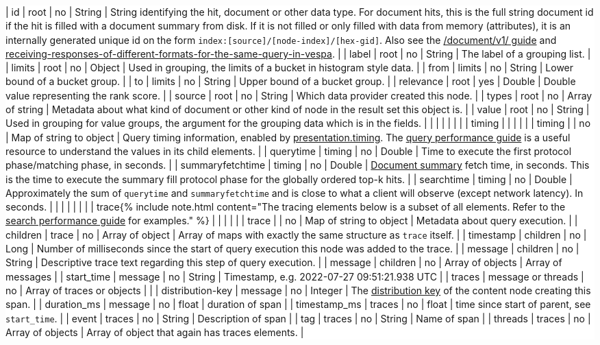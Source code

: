 | id | root | no | String | String identifying the hit, document or other data type. For document hits, this is the full string document id if the hit is filled with a document summary from disk. If it is not filled or only filled with data from memory (attributes), it is an internally generated unique id on the form `index:[source]/[node-index]/[hex-gid]`.  Also see the [/document/v1/ guide](../document-v1-api-guide.html#troubleshooting) and [receiving-responses-of-different-formats-for-the-same-query-in-vespa](https://stackoverflow.com/questions/74033383/receiving-responses-of-different-formats-for-the-same-query-in-vespa). |
| label | root | no | String | The label of a grouping list. |
| limits | root | no | Object | Used in grouping, the limits of a bucket in histogram style data. |
| from | limits | no | String | Lower bound of a bucket group. |
| to | limits | no | String | Upper bound of a bucket group. |
| relevance | root | yes | Double | Double value representing the rank score. |
| source | root | no | String | Which data provider created this node. |
| types | root | no | Array of string | Metadata about what kind of document or other kind of node in the result set this object is. |
| value | root | no | String | Used in grouping for value groups, the argument for the grouping data which is in the fields. |
|  | | | | |
| timing | | | | |
| timing |  | no | Map of string to object | Query timing information, enabled by [presentation.timing](query-api-reference.html#presentation.timing). The [query performance guide](/en/performance/practical-search-performance-guide.html#basic-text-search-query-performance) is a useful resource to understand the values in its child elements. |
| querytime | timing | no | Double | Time to execute the first protocol phase/matching phase, in seconds. |
| summaryfetchtime | timing | no | Double | [Document summary](../document-summaries.html) fetch time, in seconds. This is the time to execute the summary fill protocol phase for the globally ordered top-k hits. |
| searchtime | timing | no | Double | Approximately the sum of `querytime` and `summaryfetchtime` and is close to what a client will observe (except network latency). In seconds. |
|  | | | | |
| trace{% include note.html content="The tracing elements below is a subset of all elements. Refer to the [search performance guide](../performance/practical-search-performance-guide.html#advanced-query-tracing) for examples." %} | | | | |
| trace |  | no | Map of string to object | Metadata about query execution. |
| children | trace | no | Array of object | Array of maps with exactly the same structure as `trace` itself. |
| timestamp | children | no | Long | Number of milliseconds since the start of query execution this node was added to the trace. |
| message | children | no | String | Descriptive trace text regarding this step of query execution. |
| message | children | no | Array of objects | Array of messages |
| start_time | message | no | String | Timestamp, e.g. 2022-07-27 09:51:21.938 UTC |
| traces | message or threads | no | Array of traces or objects |  |
| distribution-key | message | no | Integer | The [distribution key](services-content.html#node) of the content node creating this span. |
| duration_ms | message | no | float | duration of span |
| timestamp_ms | traces | no | float | time since start of parent, see `start_time`. |
| event | traces | no | String | Description of span |
| tag | traces | no | String | Name of span |
| threads | traces | no | Array of objects | Array of object that again has traces elements. |
